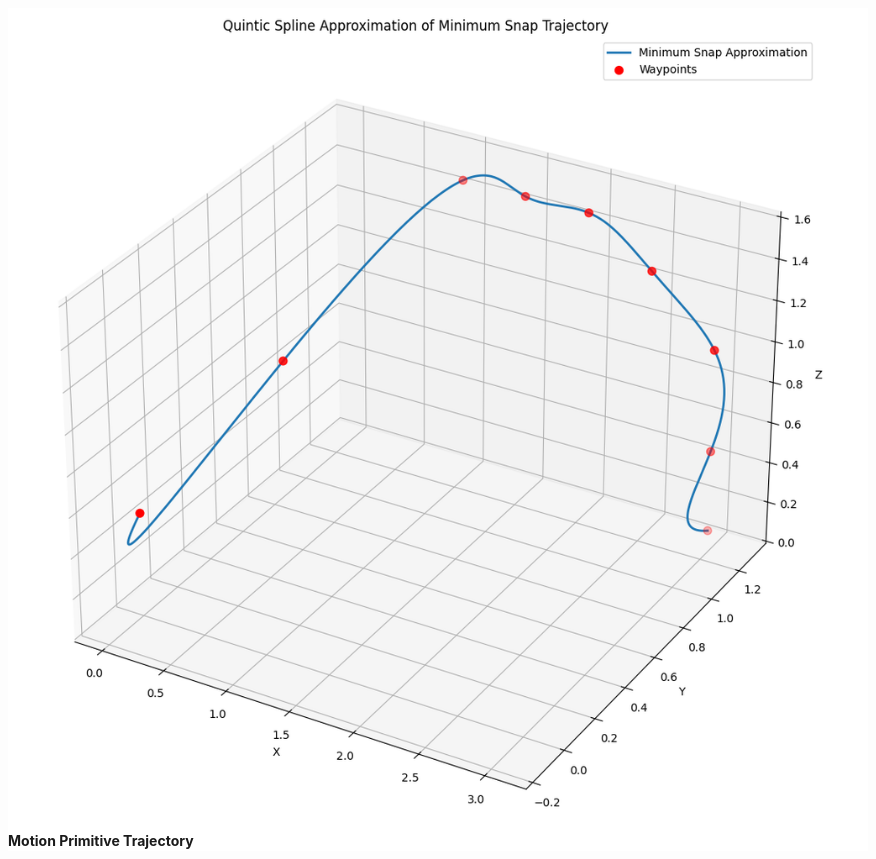 ![Quintic Spline](gym_pybullet_drones/assets/minimum_snap_trajectory.png)

**Motion Primitive Trajectory**